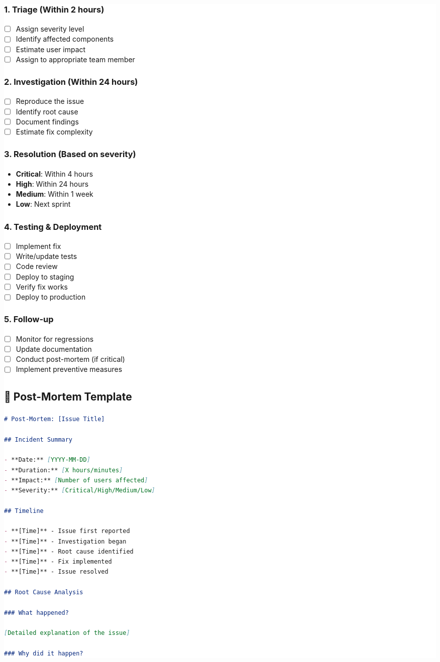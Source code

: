 ### 1. Triage (Within 2 hours)

- [ ] Assign severity level
- [ ] Identify affected components
- [ ] Estimate user impact
- [ ] Assign to appropriate team member

### 2. Investigation (Within 24 hours)

- [ ] Reproduce the issue
- [ ] Identify root cause
- [ ] Document findings
- [ ] Estimate fix complexity

### 3. Resolution (Based on severity)

- **Critical**: Within 4 hours
- **High**: Within 24 hours
- **Medium**: Within 1 week
- **Low**: Next sprint

### 4. Testing & Deployment

- [ ] Implement fix
- [ ] Write/update tests
- [ ] Code review
- [ ] Deploy to staging
- [ ] Verify fix works
- [ ] Deploy to production

### 5. Follow-up

- [ ] Monitor for regressions
- [ ] Update documentation
- [ ] Conduct post-mortem (if critical)
- [ ] Implement preventive measures

## 📝 Post-Mortem Template

```markdown
# Post-Mortem: [Issue Title]

## Incident Summary

- **Date:** [YYYY-MM-DD]
- **Duration:** [X hours/minutes]
- **Impact:** [Number of users affected]
- **Severity:** [Critical/High/Medium/Low]

## Timeline

- **[Time]** - Issue first reported
- **[Time]** - Investigation began
- **[Time]** - Root cause identified
- **[Time]** - Fix implemented
- **[Time]** - Issue resolved

## Root Cause Analysis

### What happened?

[Detailed explanation of the issue]

### Why did it happen?
```
